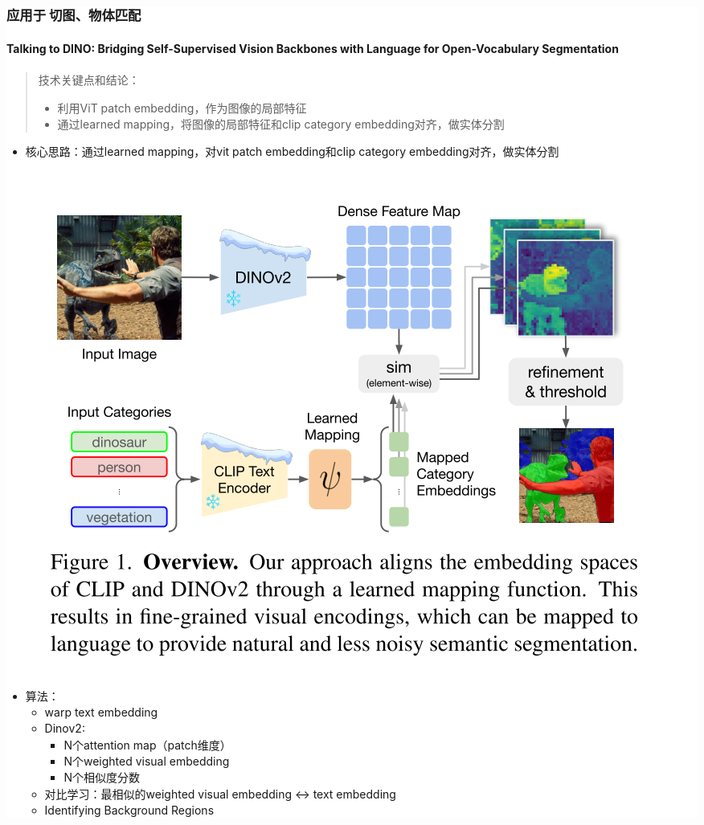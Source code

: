 ### 应用于 切图、物体匹配

#### Talking to DINO: Bridging Self-Supervised Vision Backbones with Language for Open-Vocabulary Segmentation

> 技术关键点和结论：
>
> * 利用ViT patch embedding，作为图像的局部特征
> * 通过learned mapping，将图像的局部特征和clip category embedding对齐，做实体分割

* 核心思路：通过learned mapping，对vit patch embedding和clip category embedding对齐，做实体分割

![image-20241213203708145](./AI-Algorithms/image-20241213203708145.png)

* 算法：
  * warp text embedding
  * Dinov2:
    * N个attention map（patch维度）
    * N个weighted visual embedding
    * N个相似度分数
  * 对比学习：最相似的weighted visual embedding <-> text embedding
  * Identifying Background Regions
